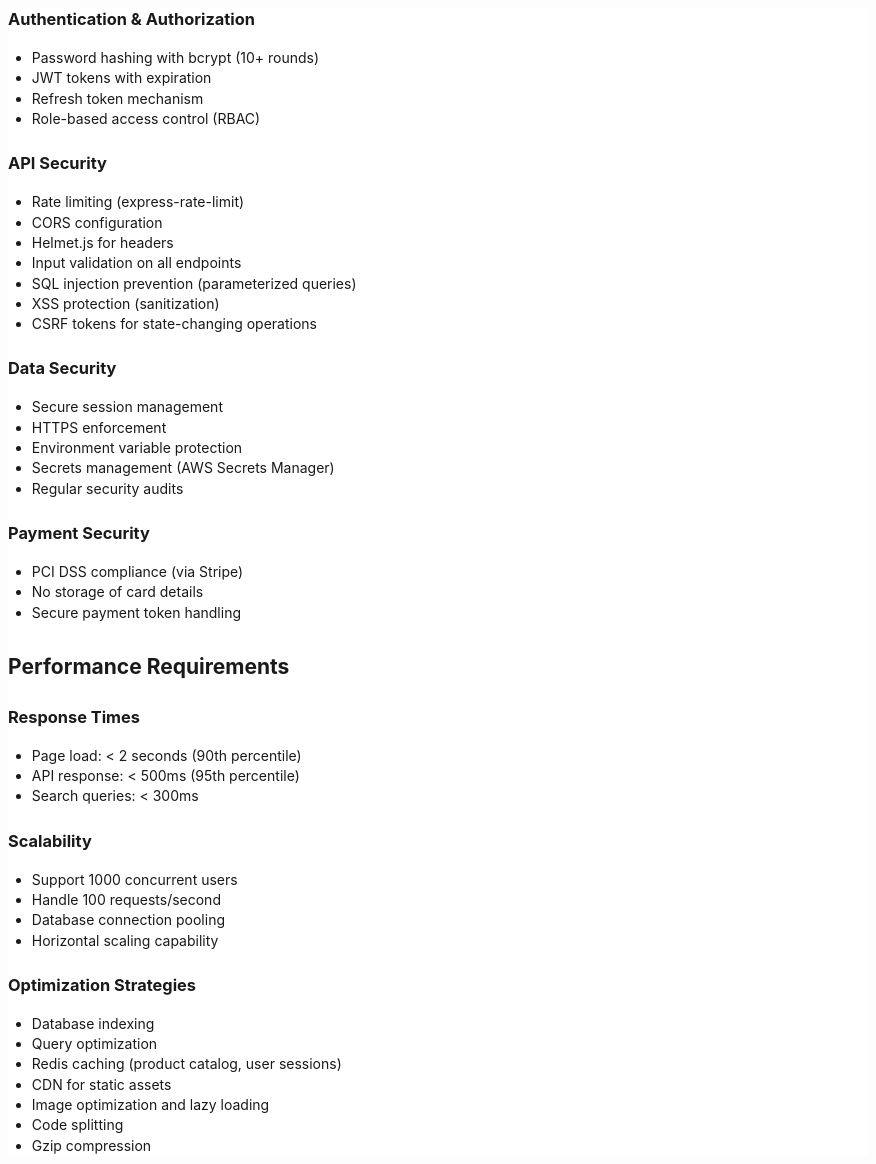 ### Authentication & Authorization
- Password hashing with bcrypt (10+ rounds)
- JWT tokens with expiration
- Refresh token mechanism
- Role-based access control (RBAC)

### API Security
- Rate limiting (express-rate-limit)
- CORS configuration
- Helmet.js for headers
- Input validation on all endpoints
- SQL injection prevention (parameterized queries)
- XSS protection (sanitization)
- CSRF tokens for state-changing operations

### Data Security
- Secure session management
- HTTPS enforcement
- Environment variable protection
- Secrets management (AWS Secrets Manager)
- Regular security audits

### Payment Security
- PCI DSS compliance (via Stripe)
- No storage of card details
- Secure payment token handling

## Performance Requirements

### Response Times
- Page load: < 2 seconds (90th percentile)
- API response: < 500ms (95th percentile)
- Search queries: < 300ms

### Scalability
- Support 1000 concurrent users
- Handle 100 requests/second
- Database connection pooling
- Horizontal scaling capability

### Optimization Strategies
- Database indexing
- Query optimization
- Redis caching (product catalog, user sessions)
- CDN for static assets
- Image optimization and lazy loading
- Code splitting
- Gzip compression
